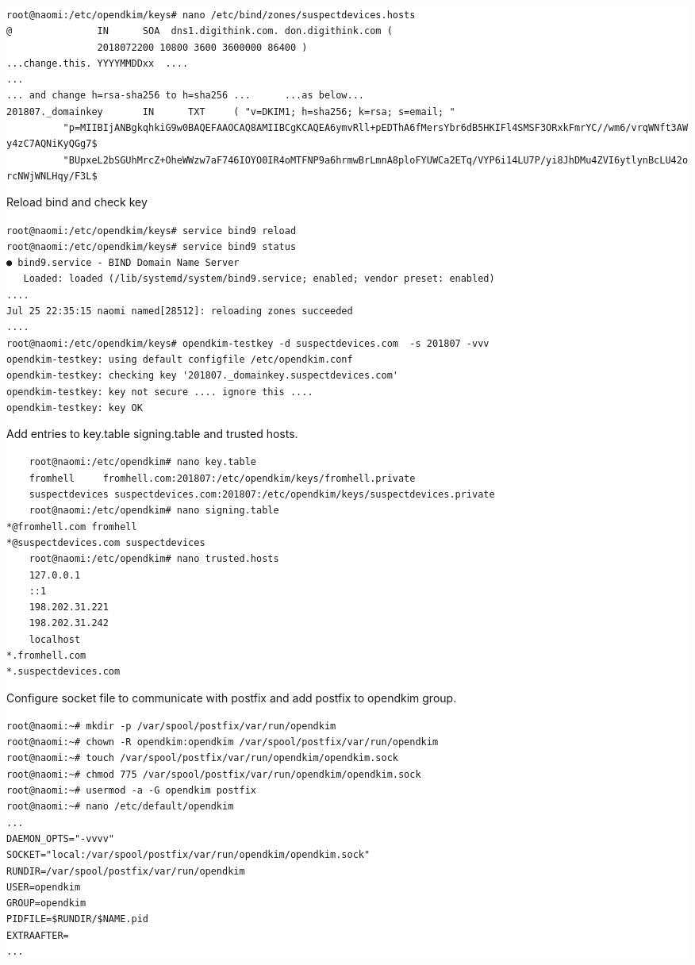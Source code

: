 	root@naomi:/etc/opendkim/keys# nano /etc/bind/zones/suspectdevices.hosts 
	@               IN      SOA  dns1.digithink.com. don.digithink.com (
	                2018072200 10800 3600 3600000 86400 )
	...change.this. YYYYMMDDxx  ....
	...
	... and change h=rsa-sha256 to h=sha256 ...      ...as below...
	201807._domainkey       IN      TXT     ( "v=DKIM1; h=sha256; k=rsa; s=email; "
	          "p=MIIBIjANBgkqhkiG9w0BAQEFAAOCAQ8AMIIBCgKCAQEA6ymvRll+pEDThA6fMersYbr6dB5HKIFl4SMSF3ORxkFmrYC//wm6/vrqWNft3AWy4zC7AQNiKyQGg7$
	          "BUpxeL2bSGUhMrcZ+OheWWzw7aF746IOYO0IR4oMTFNP9a6hrmwBrLmnA8ploFYUWCa2ETq/VYP6i14LU7P/yi8JhDMu4ZVI6ytlynBcLU42orcNWjWNLHqy/F3L$
	
Reload bind and check key
	
	root@naomi:/etc/opendkim/keys# service bind9 reload
	root@naomi:/etc/opendkim/keys# service bind9 status
	● bind9.service - BIND Domain Name Server
	   Loaded: loaded (/lib/systemd/system/bind9.service; enabled; vendor preset: enabled)
	....
	Jul 25 22:35:15 naomi named[28512]: reloading zones succeeded
	....
	root@naomi:/etc/opendkim/keys# opendkim-testkey -d suspectdevices.com  -s 201807 -vvv
	opendkim-testkey: using default configfile /etc/opendkim.conf
	opendkim-testkey: checking key '201807._domainkey.suspectdevices.com'
	opendkim-testkey: key not secure .... ignore this ....
	opendkim-testkey: key OK
	
Add entries to key.table signing.table and trusted hosts.

```	
	root@naomi:/etc/opendkim# nano key.table 
	fromhell     fromhell.com:201807:/etc/opendkim/keys/fromhell.private
	suspectdevices suspectdevices.com:201807:/etc/opendkim/keys/suspectdevices.private
	root@naomi:/etc/opendkim# nano signing.table 
*@fromhell.com fromhell
*@suspectdevices.com suspectdevices
	root@naomi:/etc/opendkim# nano trusted.hosts 
	127.0.0.1
	::1
	198.202.31.221
	198.202.31.242
	localhost
*.fromhell.com
*.suspectdevices.com
```
	
Configure socket file to communicate with postfix and add postfix to opendkim group. 

	root@naomi:~# mkdir -p /var/spool/postfix/var/run/opendkim
	root@naomi:~# chown -R opendkim:opendkim /var/spool/postfix/var/run/opendkim
	root@naomi:~# touch /var/spool/postfix/var/run/opendkim/opendkim.sock
	root@naomi:~# chmod 775 /var/spool/postfix/var/run/opendkim/opendkim.sock
	root@naomi:~# usermod -a -G opendkim postfix
	root@naomi:~# nano /etc/default/opendkim 
	...
	DAEMON_OPTS="-vvvv"
	SOCKET="local:/var/spool/postfix/var/run/opendkim/opendkim.sock"
	RUNDIR=/var/spool/postfix/var/run/opendkim
	USER=opendkim
	GROUP=opendkim
	PIDFILE=$RUNDIR/$NAME.pid
	EXTRAAFTER=
	...
	